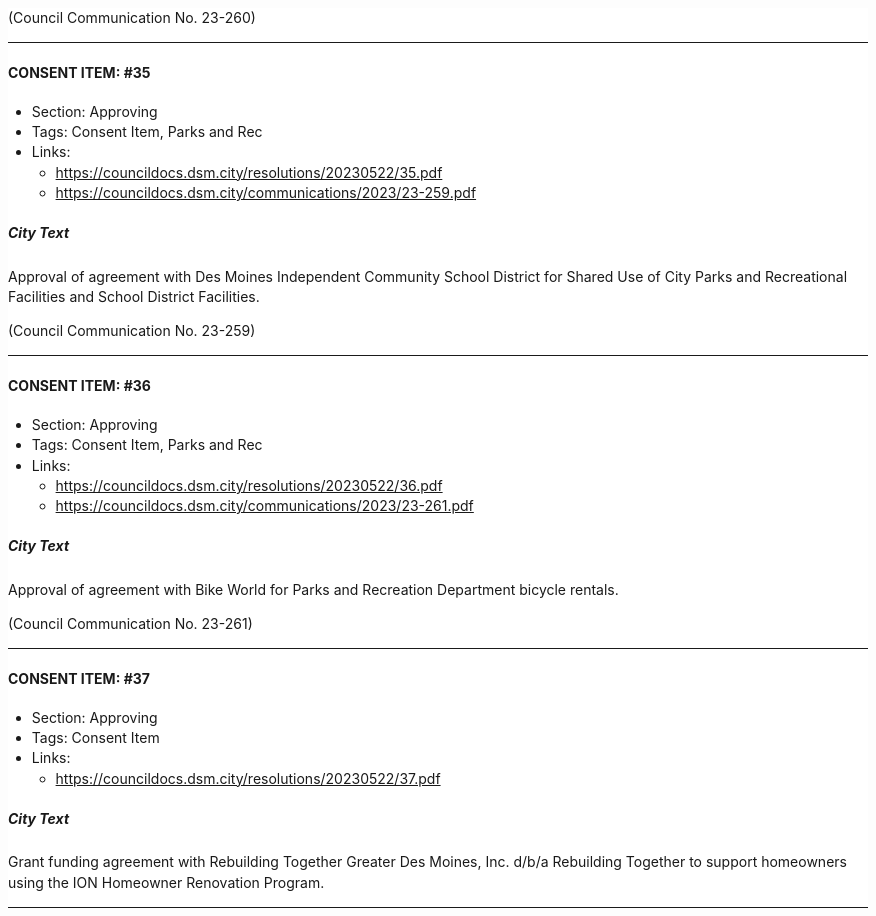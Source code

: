 (Council Communication No.  23-260) 



---

#### CONSENT ITEM: #35

- Section: Approving
- Tags: Consent Item, Parks and Rec
- Links:
  - https://councildocs.dsm.city/resolutions/20230522/35.pdf
  - https://councildocs.dsm.city/communications/2023/23-259.pdf

##### City Text

Approval of agreement with Des Moines Independent Community School District for
Shared Use of City Parks and Recreational Facilities and School District Facilities. 

(Council Communication No.  23-259) 



---

#### CONSENT ITEM: #36

- Section: Approving
- Tags: Consent Item, Parks and Rec
- Links:
  - https://councildocs.dsm.city/resolutions/20230522/36.pdf
  - https://councildocs.dsm.city/communications/2023/23-261.pdf

##### City Text

Approval of agreement with Bike World for Parks and Recreation Department bicycle
rentals. 

(Council Communication No.  23-261) 



---

#### CONSENT ITEM: #37

- Section: Approving
- Tags: Consent Item
- Links:
  - https://councildocs.dsm.city/resolutions/20230522/37.pdf

##### City Text

Grant funding agreement with Rebuilding Together Greater Des Moines, Inc. d/b/a
Rebuilding Together to support homeowners using the ION Homeowner Renovation 
Program. 



---
